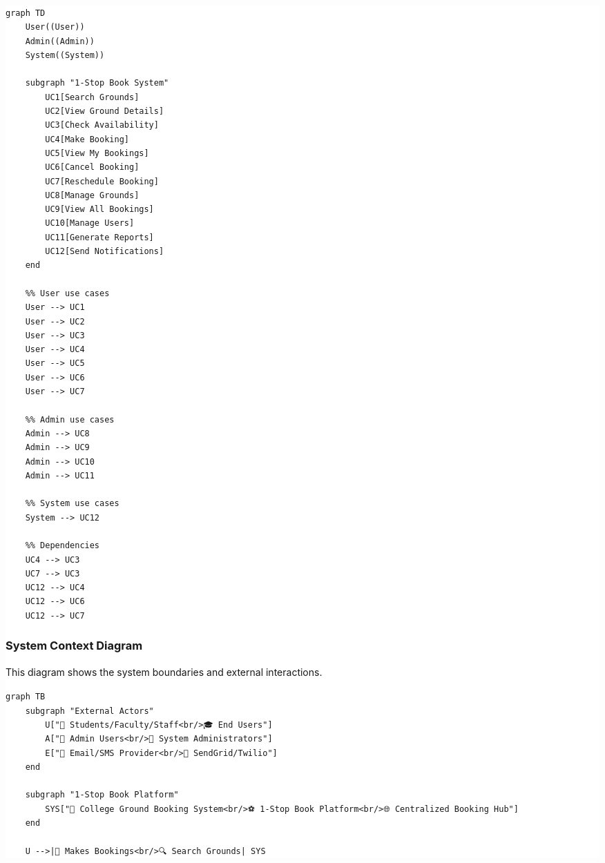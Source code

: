 ```mermaid
graph TD
    User((User))
    Admin((Admin))
    System((System))
    
    subgraph "1-Stop Book System"
        UC1[Search Grounds]
        UC2[View Ground Details]
        UC3[Check Availability]
        UC4[Make Booking]
        UC5[View My Bookings]
        UC6[Cancel Booking]
        UC7[Reschedule Booking]
        UC8[Manage Grounds]
        UC9[View All Bookings]
        UC10[Manage Users]
        UC11[Generate Reports]
        UC12[Send Notifications]
    end
    
    %% User use cases
    User --> UC1
    User --> UC2
    User --> UC3
    User --> UC4
    User --> UC5
    User --> UC6
    User --> UC7
    
    %% Admin use cases
    Admin --> UC8
    Admin --> UC9
    Admin --> UC10
    Admin --> UC11
    
    %% System use cases
    System --> UC12
    
    %% Dependencies
    UC4 --> UC3
    UC7 --> UC3
    UC12 --> UC4
    UC12 --> UC6
    UC12 --> UC7
```

### System Context Diagram

This diagram shows the system boundaries and external interactions.

```mermaid
graph TB
    subgraph "External Actors"
        U["👥 Students/Faculty/Staff<br/>🎓 End Users"]
        A["👤 Admin Users<br/>🔐 System Administrators"]
        E["📧 Email/SMS Provider<br/>📱 SendGrid/Twilio"]
    end
    
    subgraph "1-Stop Book Platform"
        SYS["🏢 College Ground Booking System<br/>⚽ 1-Stop Book Platform<br/>🌐 Centralized Booking Hub"]
    end
    
    U -->|📝 Makes Bookings<br/>🔍 Search Grounds| SYS
```